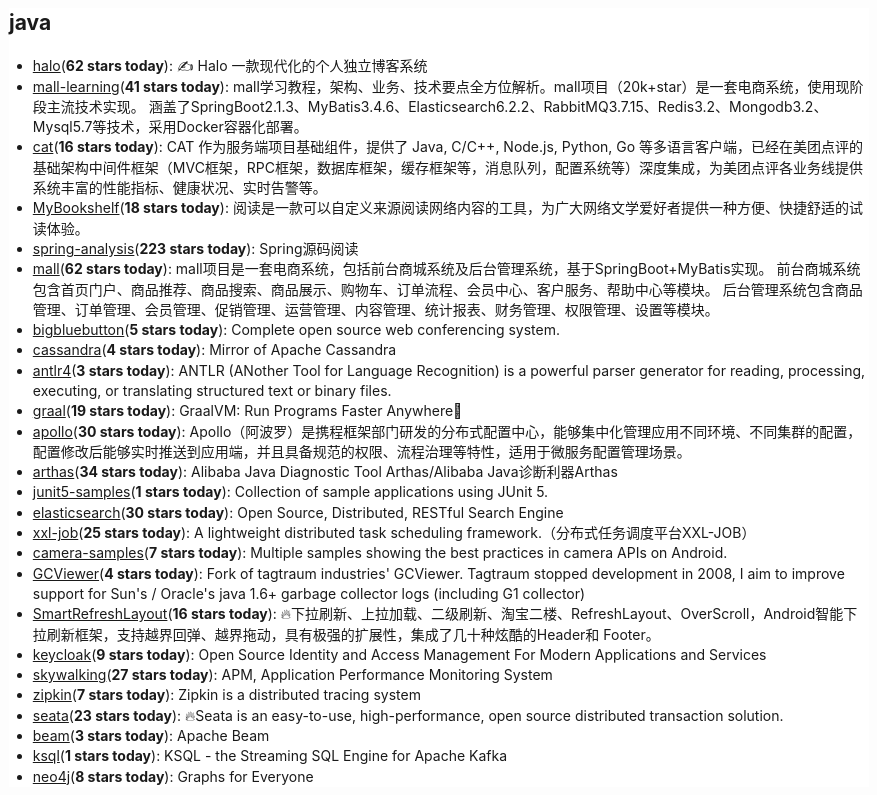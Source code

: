 ## java
* [halo](https://github.com/halo-dev/halo)(**62 stars today**): ✍ Halo 一款现代化的个人独立博客系统
* [mall-learning](https://github.com/macrozheng/mall-learning)(**41 stars today**): mall学习教程，架构、业务、技术要点全方位解析。mall项目（20k+star）是一套电商系统，使用现阶段主流技术实现。 涵盖了SpringBoot2.1.3、MyBatis3.4.6、Elasticsearch6.2.2、RabbitMQ3.7.15、Redis3.2、Mongodb3.2、Mysql5.7等技术，采用Docker容器化部署。
* [cat](https://github.com/dianping/cat)(**16 stars today**): CAT 作为服务端项目基础组件，提供了 Java, C/C++, Node.js, Python, Go 等多语言客户端，已经在美团点评的基础架构中间件框架（MVC框架，RPC框架，数据库框架，缓存框架等，消息队列，配置系统等）深度集成，为美团点评各业务线提供系统丰富的性能指标、健康状况、实时告警等。
* [MyBookshelf](https://github.com/gedoor/MyBookshelf)(**18 stars today**): 阅读是一款可以自定义来源阅读网络内容的工具，为广大网络文学爱好者提供一种方便、快捷舒适的试读体验。
* [spring-analysis](https://github.com/seaswalker/spring-analysis)(**223 stars today**): Spring源码阅读
* [mall](https://github.com/macrozheng/mall)(**62 stars today**): mall项目是一套电商系统，包括前台商城系统及后台管理系统，基于SpringBoot+MyBatis实现。 前台商城系统包含首页门户、商品推荐、商品搜索、商品展示、购物车、订单流程、会员中心、客户服务、帮助中心等模块。 后台管理系统包含商品管理、订单管理、会员管理、促销管理、运营管理、内容管理、统计报表、财务管理、权限管理、设置等模块。
* [bigbluebutton](https://github.com/bigbluebutton/bigbluebutton)(**5 stars today**): Complete open source web conferencing system.
* [cassandra](https://github.com/apache/cassandra)(**4 stars today**): Mirror of Apache Cassandra
* [antlr4](https://github.com/antlr/antlr4)(**3 stars today**): ANTLR (ANother Tool for Language Recognition) is a powerful parser generator for reading, processing, executing, or translating structured text or binary files.
* [graal](https://github.com/oracle/graal)(**19 stars today**): GraalVM: Run Programs Faster Anywhere🚀
* [apollo](https://github.com/ctripcorp/apollo)(**30 stars today**): Apollo（阿波罗）是携程框架部门研发的分布式配置中心，能够集中化管理应用不同环境、不同集群的配置，配置修改后能够实时推送到应用端，并且具备规范的权限、流程治理等特性，适用于微服务配置管理场景。
* [arthas](https://github.com/alibaba/arthas)(**34 stars today**): Alibaba Java Diagnostic Tool Arthas/Alibaba Java诊断利器Arthas
* [junit5-samples](https://github.com/junit-team/junit5-samples)(**1 stars today**): Collection of sample applications using JUnit 5.
* [elasticsearch](https://github.com/elastic/elasticsearch)(**30 stars today**): Open Source, Distributed, RESTful Search Engine
* [xxl-job](https://github.com/xuxueli/xxl-job)(**25 stars today**): A lightweight distributed task scheduling framework.（分布式任务调度平台XXL-JOB）
* [camera-samples](https://github.com/android/camera-samples)(**7 stars today**): Multiple samples showing the best practices in camera APIs on Android.
* [GCViewer](https://github.com/chewiebug/GCViewer)(**4 stars today**): Fork of tagtraum industries' GCViewer. Tagtraum stopped development in 2008, I aim to improve support for Sun's / Oracle's java 1.6+ garbage collector logs (including G1 collector)
* [SmartRefreshLayout](https://github.com/scwang90/SmartRefreshLayout)(**16 stars today**): 🔥下拉刷新、上拉加载、二级刷新、淘宝二楼、RefreshLayout、OverScroll，Android智能下拉刷新框架，支持越界回弹、越界拖动，具有极强的扩展性，集成了几十种炫酷的Header和 Footer。
* [keycloak](https://github.com/keycloak/keycloak)(**9 stars today**): Open Source Identity and Access Management For Modern Applications and Services
* [skywalking](https://github.com/apache/skywalking)(**27 stars today**): APM, Application Performance Monitoring System
* [zipkin](https://github.com/openzipkin/zipkin)(**7 stars today**): Zipkin is a distributed tracing system
* [seata](https://github.com/seata/seata)(**23 stars today**): 🔥Seata is an easy-to-use, high-performance, open source distributed transaction solution.
* [beam](https://github.com/apache/beam)(**3 stars today**): Apache Beam
* [ksql](https://github.com/confluentinc/ksql)(**1 stars today**): KSQL - the Streaming SQL Engine for Apache Kafka
* [neo4j](https://github.com/neo4j/neo4j)(**8 stars today**): Graphs for Everyone
